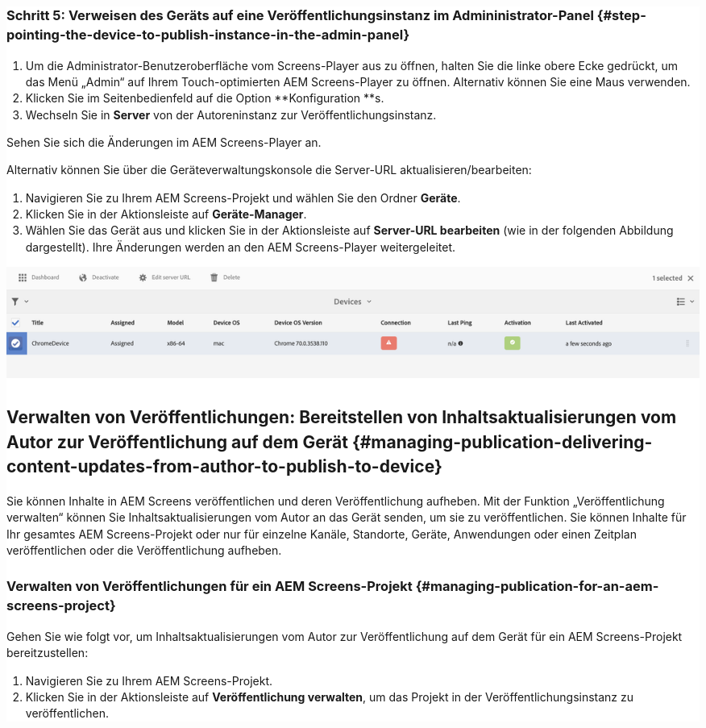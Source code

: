 ### Schritt 5: Verweisen des Geräts auf eine Veröffentlichungsinstanz im Admininistrator-Panel {#step-pointing-the-device-to-publish-instance-in-the-admin-panel}

1. Um die Administrator-Benutzeroberfläche vom Screens-Player aus zu öffnen, halten Sie die linke obere Ecke gedrückt, um das Menü „Admin“ auf Ihrem Touch-optimierten AEM Screens-Player zu öffnen. Alternativ können Sie eine Maus verwenden.
1. Klicken Sie im Seitenbedienfeld auf die Option **Konfiguration **s.
1. Wechseln Sie in **Server** von der Autoreninstanz zur Veröffentlichungsinstanz.

Sehen Sie sich die Änderungen im AEM Screens-Player an.

Alternativ können Sie über die Geräteverwaltungskonsole die Server-URL aktualisieren/bearbeiten:

1. Navigieren Sie zu Ihrem AEM Screens-Projekt und wählen Sie den Ordner **Geräte**.
1. Klicken Sie in der Aktionsleiste auf **Geräte-Manager**.
1. Wählen Sie das Gerät aus und klicken Sie in der Aktionsleiste auf **Server-URL bearbeiten** (wie in der folgenden Abbildung dargestellt). Ihre Änderungen werden an den AEM Screens-Player weitergeleitet.

![screen_shot_2019-02-07at31028pm](assets/screen_shot_2019-02-07at31028pm.png)

## Verwalten von Veröffentlichungen: Bereitstellen von Inhaltsaktualisierungen vom Autor zur Veröffentlichung auf dem Gerät {#managing-publication-delivering-content-updates-from-author-to-publish-to-device}

Sie können Inhalte in AEM Screens veröffentlichen und deren Veröffentlichung aufheben. Mit der Funktion „Veröffentlichung verwalten“ können Sie Inhaltsaktualisierungen vom Autor an das Gerät senden, um sie zu veröffentlichen. Sie können Inhalte für Ihr gesamtes AEM Screens-Projekt oder nur für einzelne Kanäle, Standorte, Geräte, Anwendungen oder einen Zeitplan veröffentlichen oder die Veröffentlichung aufheben.

### Verwalten von Veröffentlichungen für ein AEM Screens-Projekt {#managing-publication-for-an-aem-screens-project}

Gehen Sie wie folgt vor, um Inhaltsaktualisierungen vom Autor zur Veröffentlichung auf dem Gerät für ein AEM Screens-Projekt bereitzustellen:

1. Navigieren Sie zu Ihrem AEM Screens-Projekt.
1. Klicken Sie in der Aktionsleiste auf **Veröffentlichung verwalten**, um das Projekt in der Veröffentlichungsinstanz zu veröffentlichen.
